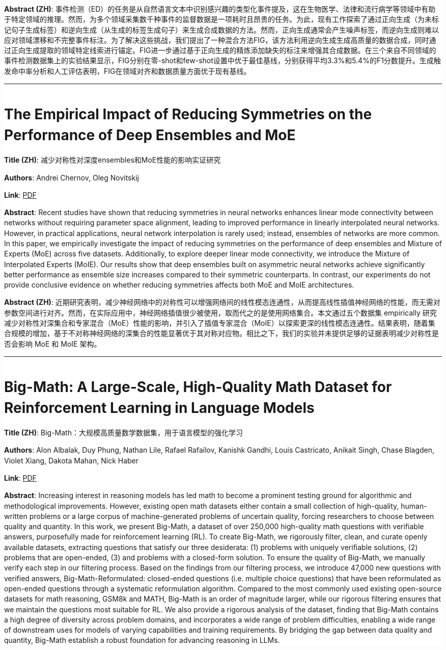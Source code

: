 **Abstract (ZH)**: 事件检测（ED）的任务是从自然语言文本中识别感兴趣的类型化事件提及，这在生物医学、法律和流行病学等领域中有助于特定领域的推理。然而，为多个领域采集数千种事件的监督数据是一项耗时且昂贵的任务。为此，现有工作探索了通过正向生成（为未标记句子生成标签）和逆向生成（从生成的标签生成句子）来生成合成数据的方法。然而，正向生成通常会产生噪声标签，而逆向生成则难以应对领域漂移和不完整事件标注。为了解决这些挑战，我们提出了一种混合方法FIG，该方法利用逆向生成生成高质量的数据合成，同时通过正向生成提取的领域特定线索进行锚定。FIG进一步通过基于正向生成的精炼添加缺失的标注来增强其合成数据。在三个来自不同领域的事件检测数据集上的实验结果显示，FIG分别在零-shot和few-shot设置中优于最佳基线，分别获得平均3.3%和5.4%的F1分数提升。生成触发命中率分析和人工评估表明，FIG在领域对齐和数据质量方面优于现有基线。 

---
# The Empirical Impact of Reducing Symmetries on the Performance of Deep Ensembles and MoE 

**Title (ZH)**: 减少对称性对深度ensembles和MoE性能的影响实证研究 

**Authors**: Andrei Chernov, Oleg Novitskij  

**Link**: [PDF](https://arxiv.org/pdf/2502.17391)  

**Abstract**: Recent studies have shown that reducing symmetries in neural networks enhances linear mode connectivity between networks without requiring parameter space alignment, leading to improved performance in linearly interpolated neural networks. However, in practical applications, neural network interpolation is rarely used; instead, ensembles of networks are more common. In this paper, we empirically investigate the impact of reducing symmetries on the performance of deep ensembles and Mixture of Experts (MoE) across five datasets. Additionally, to explore deeper linear mode connectivity, we introduce the Mixture of Interpolated Experts (MoIE). Our results show that deep ensembles built on asymmetric neural networks achieve significantly better performance as ensemble size increases compared to their symmetric counterparts. In contrast, our experiments do not provide conclusive evidence on whether reducing symmetries affects both MoE and MoIE architectures. 

**Abstract (ZH)**: 近期研究表明，减少神经网络中的对称性可以增强网络间的线性模态连通性，从而提高线性插值神经网络的性能，而无需对参数空间进行对齐。然而，在实际应用中，神经网络插值很少被使用，取而代之的是使用网络集合。本文通过五个数据集 empirically 研究减少对称性对深集合和专家混合（MoE）性能的影响，并引入了插值专家混合（MoIE）以探索更深的线性模态连通性。结果表明，随着集合规模的增加，基于不对称神经网络的深集合的性能显著优于其对称对应物。相比之下，我们的实验并未提供足够的证据表明减少对称性是否会影响 MoE 和 MoIE 架构。 

---
# Big-Math: A Large-Scale, High-Quality Math Dataset for Reinforcement Learning in Language Models 

**Title (ZH)**: Big-Math：大规模高质量数学数据集，用于语言模型的强化学习 

**Authors**: Alon Albalak, Duy Phung, Nathan Lile, Rafael Rafailov, Kanishk Gandhi, Louis Castricato, Anikait Singh, Chase Blagden, Violet Xiang, Dakota Mahan, Nick Haber  

**Link**: [PDF](https://arxiv.org/pdf/2502.17387)  

**Abstract**: Increasing interest in reasoning models has led math to become a prominent testing ground for algorithmic and methodological improvements. However, existing open math datasets either contain a small collection of high-quality, human-written problems or a large corpus of machine-generated problems of uncertain quality, forcing researchers to choose between quality and quantity. In this work, we present Big-Math, a dataset of over 250,000 high-quality math questions with verifiable answers, purposefully made for reinforcement learning (RL). To create Big-Math, we rigorously filter, clean, and curate openly available datasets, extracting questions that satisfy our three desiderata: (1) problems with uniquely verifiable solutions, (2) problems that are open-ended, (3) and problems with a closed-form solution. To ensure the quality of Big-Math, we manually verify each step in our filtering process. Based on the findings from our filtering process, we introduce 47,000 new questions with verified answers, Big-Math-Reformulated: closed-ended questions (i.e. multiple choice questions) that have been reformulated as open-ended questions through a systematic reformulation algorithm. Compared to the most commonly used existing open-source datasets for math reasoning, GSM8k and MATH, Big-Math is an order of magnitude larger, while our rigorous filtering ensures that we maintain the questions most suitable for RL. We also provide a rigorous analysis of the dataset, finding that Big-Math contains a high degree of diversity across problem domains, and incorporates a wide range of problem difficulties, enabling a wide range of downstream uses for models of varying capabilities and training requirements. By bridging the gap between data quality and quantity, Big-Math establish a robust foundation for advancing reasoning in LLMs. 

